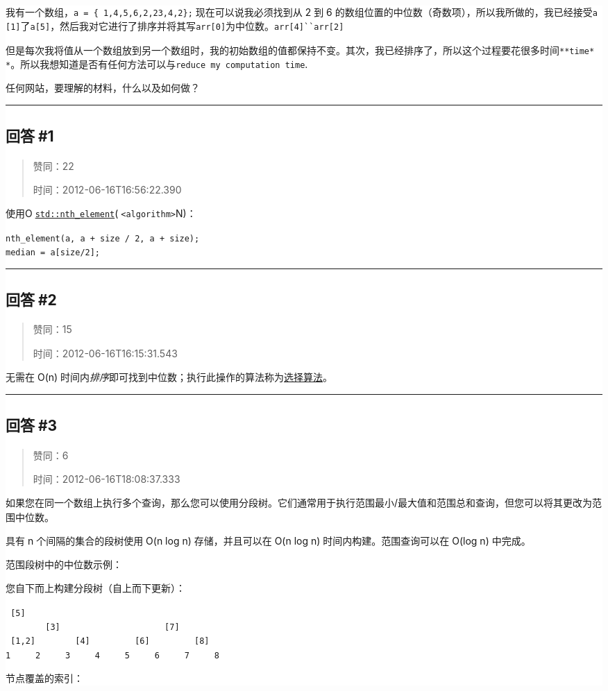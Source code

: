 我有一个数组，`a = { 1,4,5,6,2,23,4,2};` 现在可以说我必须找到从 2 到 6 的数组位置的中位数（奇数项），所以我所做的，我已经接受`a[1]`了`a[5]`，然后我对它进行了排序并将其写`arr[0]`为中位数。`arr[4]``arr[2]`

但是每次我将值从一个数组放到另一个数组时，我的初始数组的值都保持不变。其次，我已经排序了，所以这个过程要花很多时间`**time**`。所以我想知道是否有任何方法可以与`reduce my computation time`.

任何网站，要理解的材料，什么以及如何做？

* * *

## 回答 #1

> 赞同：22
> 
> 时间：2012-06-16T16:56:22.390

使用O [`std::nth_element`](http://en.cppreference.com/w/cpp/algorithm/nth_element)( `<algorithm>`N)：

```
nth_element(a, a + size / 2, a + size);
median = a[size/2]; 
```

* * *

## 回答 #2

> 赞同：15
> 
> 时间：2012-06-16T16:15:31.543

无需在 O(n) 时间内*排序*即可找到中位数；执行此操作的算法称为[选择算法](http://en.wikipedia.org/wiki/Selection_algorithm)。

* * *

## 回答 #3

> 赞同：6
> 
> 时间：2012-06-16T18:08:37.333

如果您在同一个数组上执行多个查询，那么您可以使用分段树。它们通常用于执行范围最小/最大值和范围总和查询，但您可以将其更改为范围中位数。

具有 n 个间隔的集合的段树使用 O(n log n) 存储，并且可以在 O(n log n) 时间内构建。范围查询可以在 O(log n) 中完成。

范围段树中的中位数示例：

您自下而上构建分段树（自上而下更新）：

```
 [5]
        [3]                     [7]
 [1,2]        [4]         [6]         [8] 
1     2     3     4     5     6     7     8 
```

节点覆盖的索引：
